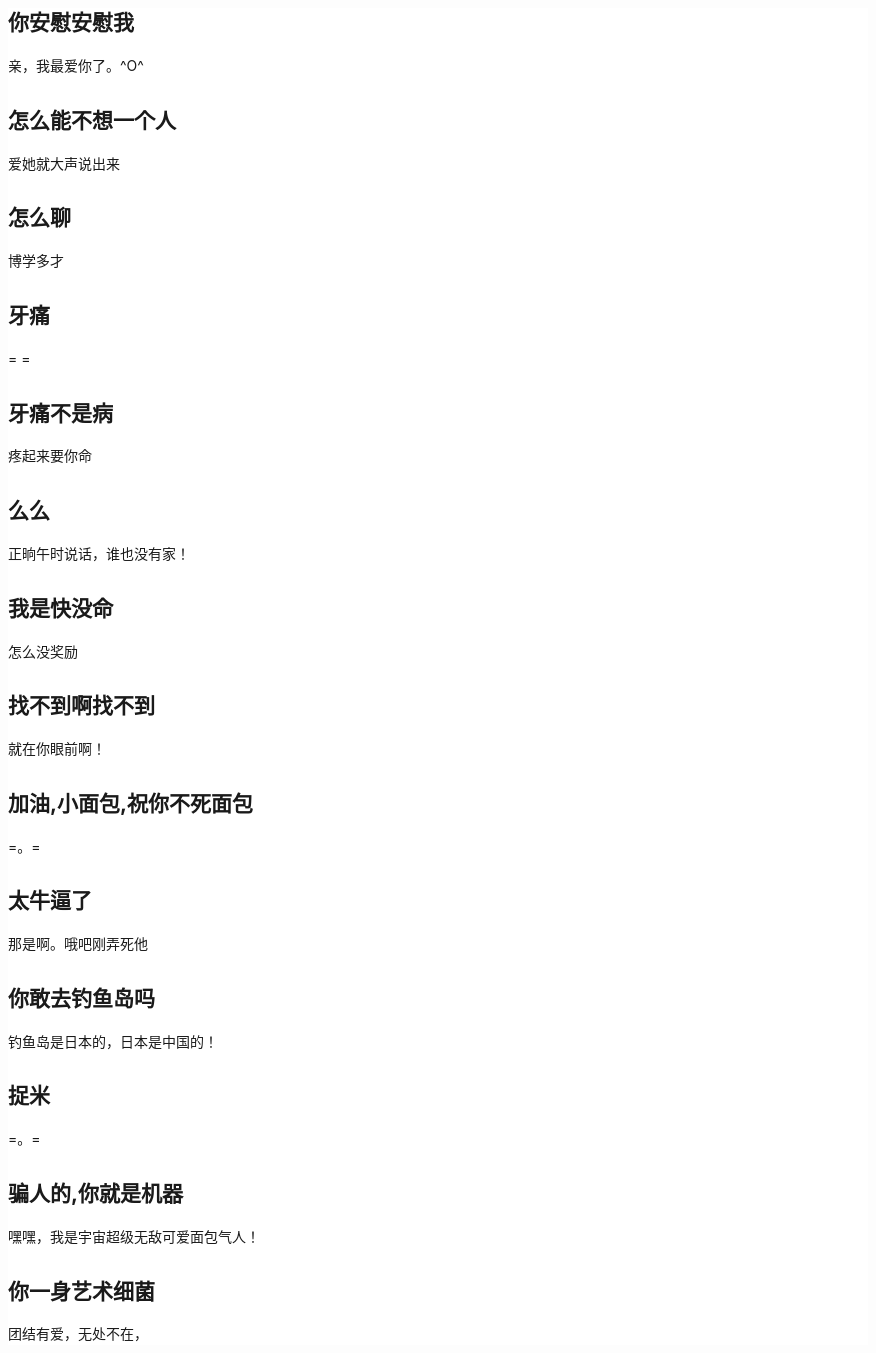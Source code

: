 ## 你安慰安慰我
亲，我最爱你了。^O^

## 怎么能不想一个人
爱她就大声说出来

## 怎么聊
博学多才

## 牙痛
= =

## 牙痛不是病
疼起来要你命

## 么么
正晌午时说话，谁也没有家！

## 我是快没命
怎么没奖励

## 找不到啊找不到
就在你眼前啊！

## 加油,小面包,祝你不死面包
=。=

## 太牛逼了
那是啊。哦吧刚弄死他

## 你敢去钓鱼岛吗
钓鱼岛是日本的，日本是中国的！

## 捉米
=。=

## 骗人的,你就是机器
嘿嘿，我是宇宙超级无敌可爱面包气人！

## 你一身艺术细菌
团结有爱，无处不在，
